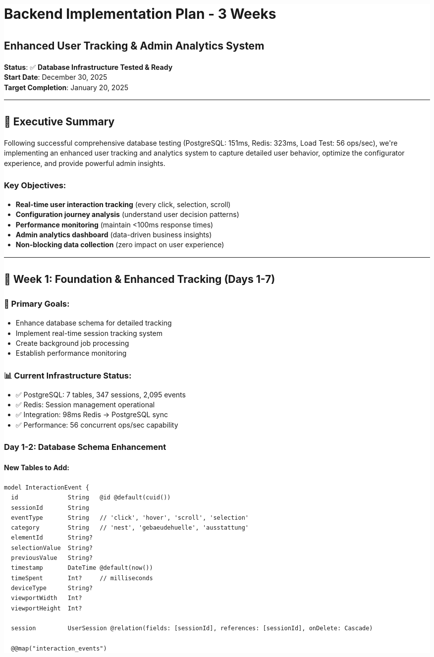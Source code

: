 # Backend Implementation Plan - 3 Weeks
## Enhanced User Tracking & Admin Analytics System

**Status**: ✅ **Database Infrastructure Tested & Ready**  
**Start Date**: December 30, 2025  
**Target Completion**: January 20, 2025

---

## 🎯 **Executive Summary**

Following successful comprehensive database testing (PostgreSQL: 151ms, Redis: 323ms, Load Test: 56 ops/sec), we're implementing an enhanced user tracking and analytics system to capture detailed user behavior, optimize the configurator experience, and provide powerful admin insights.

### **Key Objectives:**
- **Real-time user interaction tracking** (every click, selection, scroll)
- **Configuration journey analysis** (understand user decision patterns)
- **Performance monitoring** (maintain <100ms response times)
- **Admin analytics dashboard** (data-driven business insights)
- **Non-blocking data collection** (zero impact on user experience)

---

## 📅 **Week 1: Foundation & Enhanced Tracking** (Days 1-7)

### **🎯 Primary Goals:**
- Enhance database schema for detailed tracking
- Implement real-time session tracking system
- Create background job processing
- Establish performance monitoring

### **📊 Current Infrastructure Status:**
- ✅ PostgreSQL: 7 tables, 347 sessions, 2,095 events
- ✅ Redis: Session management operational
- ✅ Integration: 98ms Redis → PostgreSQL sync
- ✅ Performance: 56 concurrent ops/sec capability

### **Day 1-2: Database Schema Enhancement**

#### **New Tables to Add:**
```prisma
model InteractionEvent {
  id              String   @id @default(cuid())
  sessionId       String
  eventType       String   // 'click', 'hover', 'scroll', 'selection'
  category        String   // 'nest', 'gebaeudehuelle', 'ausstattung'
  elementId       String?
  selectionValue  String?
  previousValue   String?
  timestamp       DateTime @default(now())
  timeSpent       Int?     // milliseconds
  deviceType      String?
  viewportWidth   Int?
  viewportHeight  Int?
  
  session         UserSession @relation(fields: [sessionId], references: [sessionId], onDelete: Cascade)
  
  @@map("interaction_events")
```